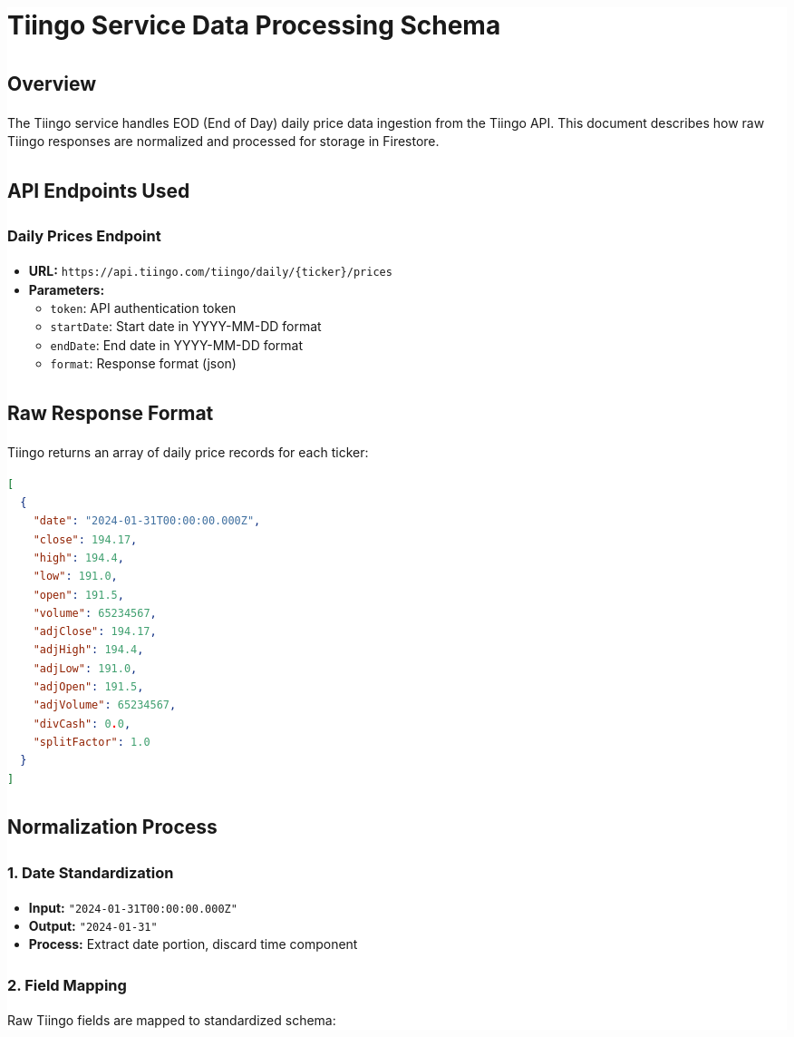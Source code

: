# Tiingo Service Data Processing Schema

## Overview

The Tiingo service handles EOD (End of Day) daily price data ingestion from the Tiingo API. This document describes how raw Tiingo responses are normalized and processed for storage in Firestore.

## API Endpoints Used

### Daily Prices Endpoint
- **URL:** `https://api.tiingo.com/tiingo/daily/{ticker}/prices`
- **Parameters:**
  - `token`: API authentication token
  - `startDate`: Start date in YYYY-MM-DD format
  - `endDate`: End date in YYYY-MM-DD format 
  - `format`: Response format (json)

## Raw Response Format

Tiingo returns an array of daily price records for each ticker:

```json
[
  {
    "date": "2024-01-31T00:00:00.000Z",
    "close": 194.17,
    "high": 194.4,
    "low": 191.0,
    "open": 191.5,
    "volume": 65234567,
    "adjClose": 194.17,
    "adjHigh": 194.4,
    "adjLow": 191.0,
    "adjOpen": 191.5,
    "adjVolume": 65234567,
    "divCash": 0.0,
    "splitFactor": 1.0
  }
]
```

## Normalization Process

### 1. Date Standardization
- **Input:** `"2024-01-31T00:00:00.000Z"`
- **Output:** `"2024-01-31"`
- **Process:** Extract date portion, discard time component

### 2. Field Mapping
Raw Tiingo fields are mapped to standardized schema:
